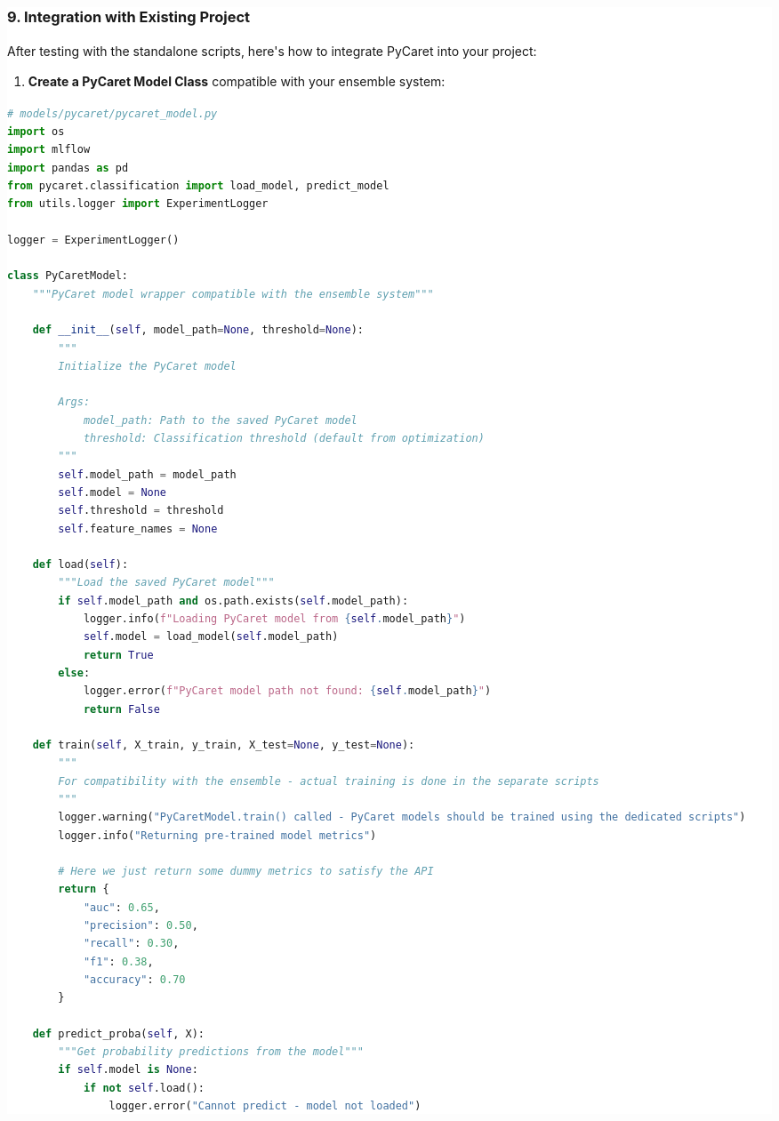 ### 9. Integration with Existing Project

After testing with the standalone scripts, here's how to integrate PyCaret into your project:

1. **Create a PyCaret Model Class** compatible with your ensemble system:

```python
# models/pycaret/pycaret_model.py
import os
import mlflow
import pandas as pd
from pycaret.classification import load_model, predict_model
from utils.logger import ExperimentLogger

logger = ExperimentLogger()

class PyCaretModel:
    """PyCaret model wrapper compatible with the ensemble system"""
    
    def __init__(self, model_path=None, threshold=None):
        """
        Initialize the PyCaret model
        
        Args:
            model_path: Path to the saved PyCaret model
            threshold: Classification threshold (default from optimization)
        """
        self.model_path = model_path
        self.model = None
        self.threshold = threshold
        self.feature_names = None
        
    def load(self):
        """Load the saved PyCaret model"""
        if self.model_path and os.path.exists(self.model_path):
            logger.info(f"Loading PyCaret model from {self.model_path}")
            self.model = load_model(self.model_path)
            return True
        else:
            logger.error(f"PyCaret model path not found: {self.model_path}")
            return False
    
    def train(self, X_train, y_train, X_test=None, y_test=None):
        """
        For compatibility with the ensemble - actual training is done in the separate scripts
        """
        logger.warning("PyCaretModel.train() called - PyCaret models should be trained using the dedicated scripts")
        logger.info("Returning pre-trained model metrics")
        
        # Here we just return some dummy metrics to satisfy the API
        return {
            "auc": 0.65,
            "precision": 0.50,
            "recall": 0.30,
            "f1": 0.38,
            "accuracy": 0.70
        }
    
    def predict_proba(self, X):
        """Get probability predictions from the model"""
        if self.model is None:
            if not self.load():
                logger.error("Cannot predict - model not loaded")
```